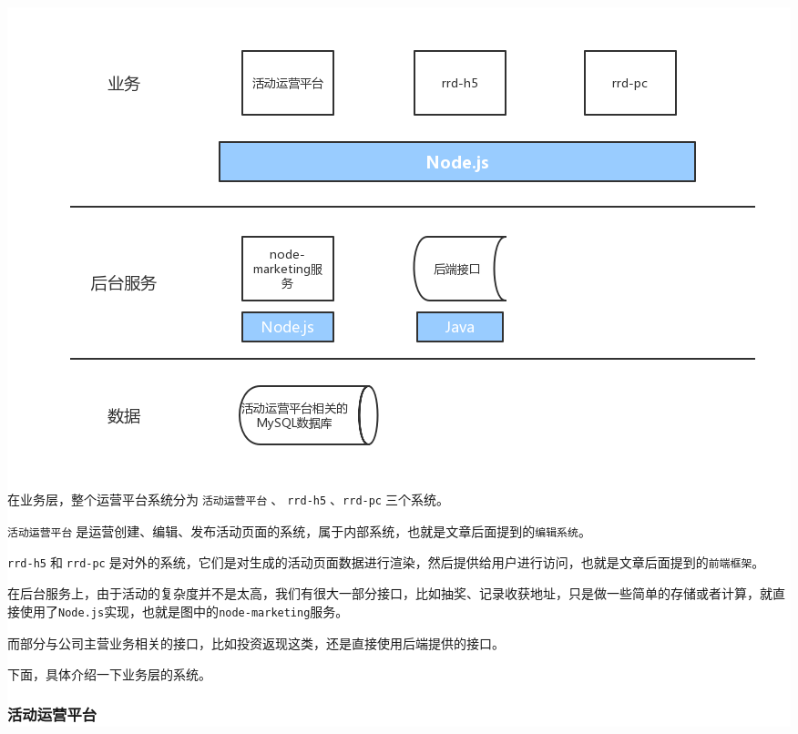 ![](./assets/运营平台.jpg)

在业务层，整个运营平台系统分为 `活动运营平台` 、 `rrd-h5` 、`rrd-pc` 三个系统。

`活动运营平台` 是运营创建、编辑、发布活动页面的系统，属于内部系统，也就是文章后面提到的`编辑系统`。

`rrd-h5` 和 `rrd-pc` 是对外的系统，它们是对生成的活动页面数据进行渲染，然后提供给用户进行访问，也就是文章后面提到的`前端框架`。

在后台服务上，由于活动的复杂度并不是太高，我们有很大一部分接口，比如抽奖、记录收获地址，只是做一些简单的存储或者计算，就直接使用了`Node.js`实现，也就是图中的`node-marketing`服务。

而部分与公司主营业务相关的接口，比如投资返现这类，还是直接使用后端提供的接口。

下面，具体介绍一下业务层的系统。

### 活动运营平台
